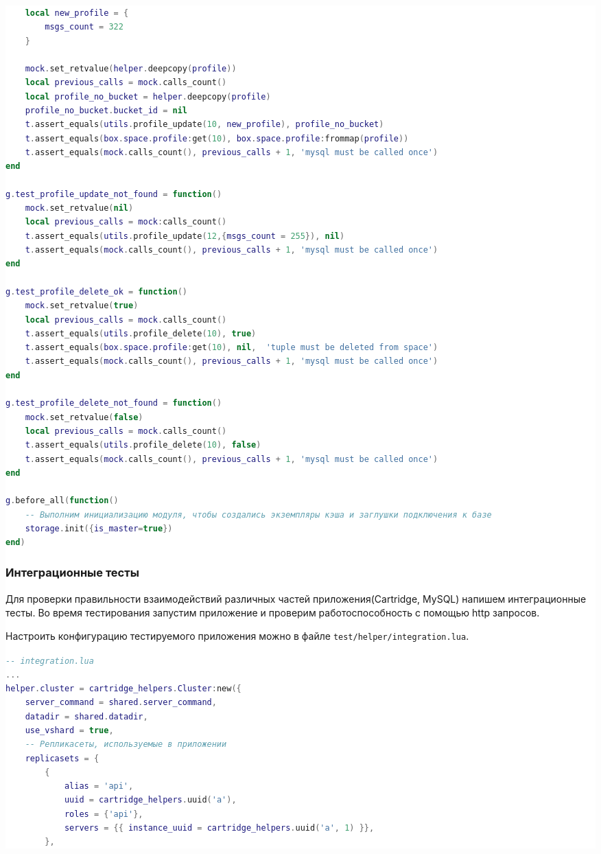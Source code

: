 ```lua
    local new_profile = {
        msgs_count = 322
    }

    mock.set_retvalue(helper.deepcopy(profile))
    local previous_calls = mock.calls_count()
    local profile_no_bucket = helper.deepcopy(profile)
    profile_no_bucket.bucket_id = nil
    t.assert_equals(utils.profile_update(10, new_profile), profile_no_bucket)
    t.assert_equals(box.space.profile:get(10), box.space.profile:frommap(profile))
    t.assert_equals(mock.calls_count(), previous_calls + 1, 'mysql must be called once')
end

g.test_profile_update_not_found = function()
    mock.set_retvalue(nil)
    local previous_calls = mock:calls_count()
    t.assert_equals(utils.profile_update(12,{msgs_count = 255}), nil)
    t.assert_equals(mock.calls_count(), previous_calls + 1, 'mysql must be called once')
end

g.test_profile_delete_ok = function()
    mock.set_retvalue(true)
    local previous_calls = mock.calls_count()
    t.assert_equals(utils.profile_delete(10), true)
    t.assert_equals(box.space.profile:get(10), nil,  'tuple must be deleted from space')
    t.assert_equals(mock.calls_count(), previous_calls + 1, 'mysql must be called once')
end

g.test_profile_delete_not_found = function()
    mock.set_retvalue(false)
    local previous_calls = mock.calls_count()
    t.assert_equals(utils.profile_delete(10), false)
    t.assert_equals(mock.calls_count(), previous_calls + 1, 'mysql must be called once')
end

g.before_all(function()
    -- Выполним инициализацию модуля, чтобы создались экземпляры кэша и заглушки подключения к базе
    storage.init({is_master=true})
end)
```

### Интеграционные тесты

Для проверки правильности взаимодействий различных частей приложения(Cartridge, MySQL) напишем интеграционные тесты. Во время тестирования запустим приложение и проверим работоспособность с помощью http запросов.

Настроить конфигурацию тестируемого приложения можно в файле `test/helper/integration.lua`.

```lua
-- integration.lua
...
helper.cluster = cartridge_helpers.Cluster:new({
    server_command = shared.server_command,
    datadir = shared.datadir,
    use_vshard = true,
    -- Репликасеты, используемые в приложении
    replicasets = {
        {
            alias = 'api',
            uuid = cartridge_helpers.uuid('a'),
            roles = {'api'},
            servers = {{ instance_uuid = cartridge_helpers.uuid('a', 1) }},
        },
```